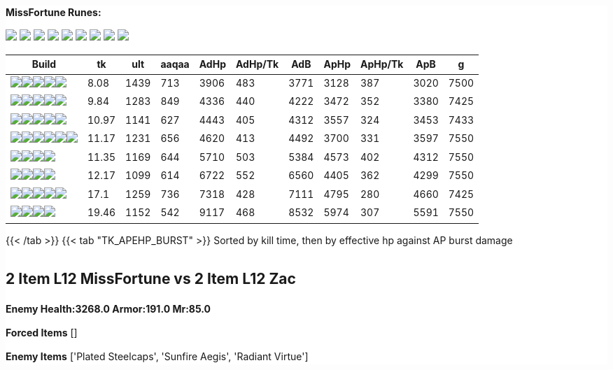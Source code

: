 

**MissFortune Runes:**


![](/Styles/Precision/PressTheAttack/PressTheAttack.png)
![](/Styles/Precision/Overheal.png)
![](/Styles/Precision/LegendBloodline/LegendBloodline.png)
![](/Styles/Precision/CoupDeGrace/CoupDeGrace.png)
![](/Styles/Sorcery/AbsoluteFocus/AbsoluteFocus.png)
![](/Styles/Sorcery/GatheringStorm/GatheringStorm.png)
![](/StatMods/StatModsAdaptiveForceIcon.png)
![](/StatMods/StatModsAdaptiveForceIcon.png)
![](/StatMods/StatModsArmorIcon.png)





 Build |tk|ult|aaqaa|AdHp|AdHp/Tk|AdB|ApHp|ApHp/Tk|ApB|g
-|-|-|-|-|-|-|-|-|-|-
![](/item/6672.png)![](/item/6675.png)![](/item/1001.png)![](/item/1055.png)![](/item/1036.png)|8.08|1439|713|3906|483|3771|3128|387|3020|7500
![](/item/6672.png)![](/item/6609.png)![](/item/1001.png)![](/item/1055.png)![](/item/1037.png)|9.84|1283|849|4336|440|4222|3472|352|3380|7425
![](/item/6672.png)![](/item/3078.png)![](/item/1001.png)![](/item/1055.png)![](/item/1036.png)|10.97|1141|627|4443|405|4312|3557|324|3453|7433
![](/item/6672.png)![](/item/3071.png)![](/item/1001.png)![](/item/1055.png)![](/item/1036.png)![](/item/1036.png)|11.17|1231|656|4620|413|4492|3700|331|3597|7550
![](/item/6672.png)![](/item/6673.png)![](/item/1055.png)![](/item/3006.png)|11.35|1169|644|5710|503|5384|4573|402|4312|7550
![](/item/6672.png)![](/item/3026.png)![](/item/1055.png)![](/item/3006.png)|12.17|1099|614|6722|552|6560|4405|362|4299|7550
![](/item/6609.png)![](/item/3026.png)![](/item/1001.png)![](/item/1055.png)![](/item/1037.png)|17.1|1259|736|7318|428|7111|4795|280|4660|7425
![](/item/6673.png)![](/item/3026.png)![](/item/1055.png)![](/item/3006.png)|19.46|1152|542|9117|468|8532|5974|307|5591|7550
{{< /tab >}}
{{< tab "TK_APEHP_BURST" >}}
Sorted by kill time, then by effective hp against AP burst damage
## 2 Item L12 MissFortune vs 2 Item L12 Zac

**Enemy Health:3268.0 Armor:191.0 Mr:85.0**


**Forced Items** []








**Enemy Items** ['Plated Steelcaps', 'Sunfire Aegis', 'Radiant Virtue']


